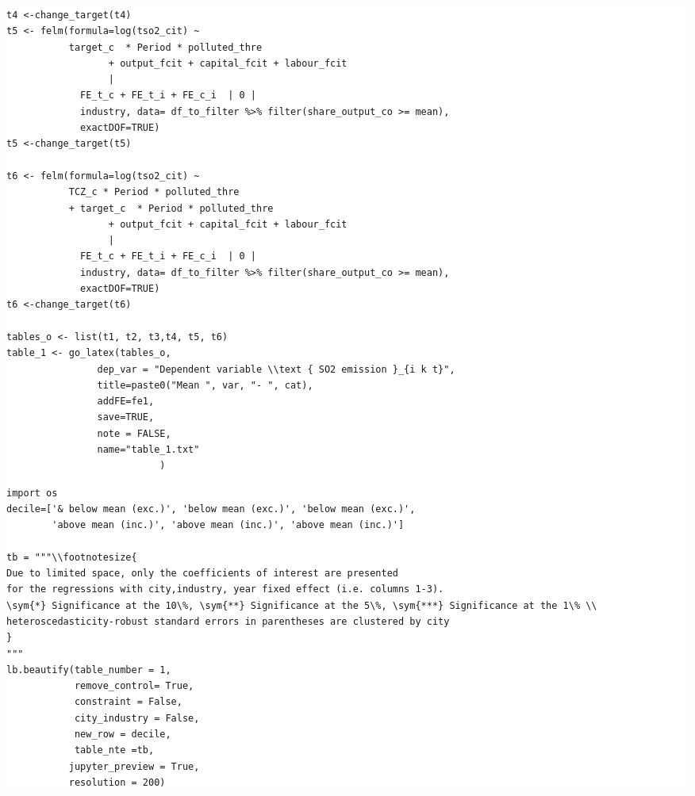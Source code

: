 ```sos kernel="R"
t4 <-change_target(t4)
t5 <- felm(formula=log(tso2_cit) ~ 
           target_c  * Period * polluted_thre 
                  + output_fcit + capital_fcit + labour_fcit
                  |
             FE_t_c + FE_t_i + FE_c_i  | 0 |
             industry, data= df_to_filter %>% filter(share_output_co >= mean),
             exactDOF=TRUE)
t5 <-change_target(t5)

t6 <- felm(formula=log(tso2_cit) ~ 
           TCZ_c * Period * polluted_thre 
           + target_c  * Period * polluted_thre 
                  + output_fcit + capital_fcit + labour_fcit
                  |
             FE_t_c + FE_t_i + FE_c_i  | 0 |
             industry, data= df_to_filter %>% filter(share_output_co >= mean),
             exactDOF=TRUE)
t6 <-change_target(t6)

tables_o <- list(t1, t2, t3,t4, t5, t6)
table_1 <- go_latex(tables_o,
                dep_var = "Dependent variable \\text { SO2 emission }_{i k t}",
                title=paste0("Mean ", var, "- ", cat),
                addFE=fe1,
                save=TRUE,
                note = FALSE,
                name="table_1.txt"
                           )
```

```sos kernel="Python 3"
import os
decile=['& below mean (exc.)', 'below mean (exc.)', 'below mean (exc.)',
        'above mean (inc.)', 'above mean (inc.)', 'above mean (inc.)']

tb = """\\footnotesize{
Due to limited space, only the coefficients of interest are presented 
for the regressions with city,industry, year fixed effect (i.e. columns 1-3).
\sym{*} Significance at the 10\%, \sym{**} Significance at the 5\%, \sym{***} Significance at the 1\% \\
heteroscedasticity-robust standard errors in parentheses are clustered by city 
}
"""
lb.beautify(table_number = 1,
            remove_control= True,
            constraint = False,
            city_industry = False, 
            new_row = decile,
            table_nte =tb,
           jupyter_preview = True,
           resolution = 200)
```
